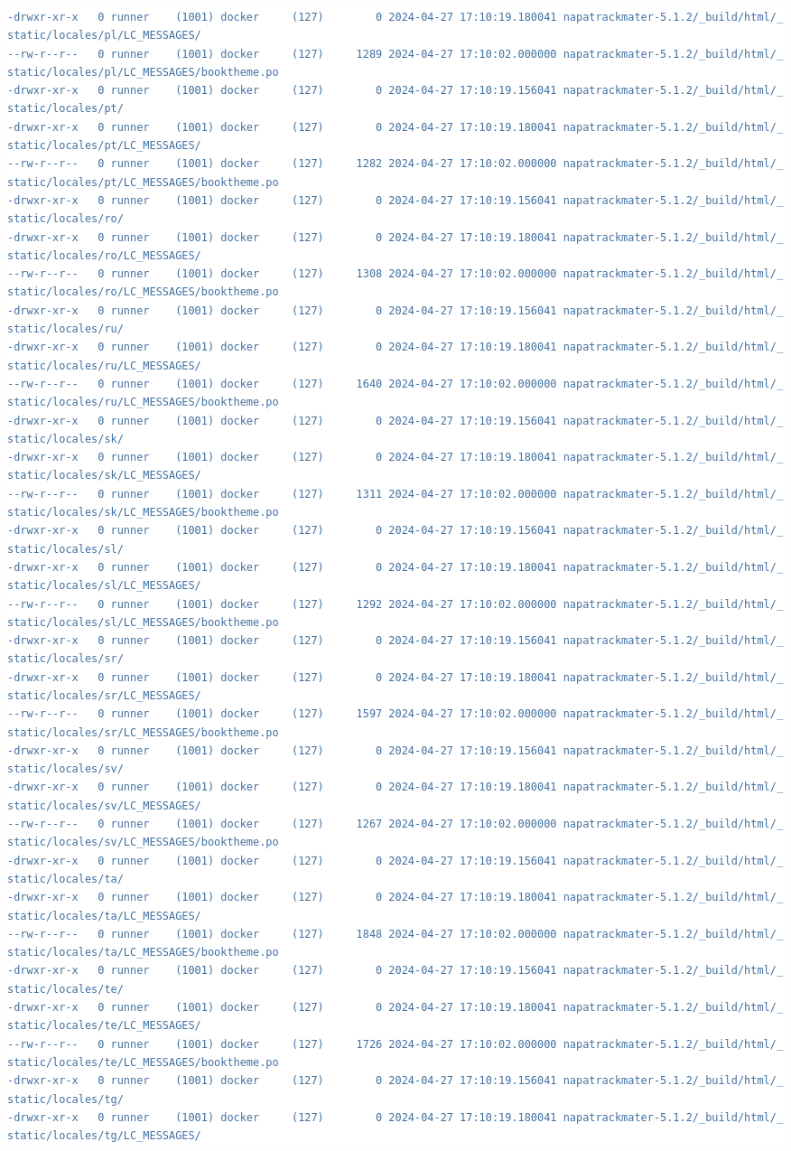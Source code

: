 ```diff
-drwxr-xr-x   0 runner    (1001) docker     (127)        0 2024-04-27 17:10:19.180041 napatrackmater-5.1.2/_build/html/_static/locales/pl/LC_MESSAGES/
--rw-r--r--   0 runner    (1001) docker     (127)     1289 2024-04-27 17:10:02.000000 napatrackmater-5.1.2/_build/html/_static/locales/pl/LC_MESSAGES/booktheme.po
-drwxr-xr-x   0 runner    (1001) docker     (127)        0 2024-04-27 17:10:19.156041 napatrackmater-5.1.2/_build/html/_static/locales/pt/
-drwxr-xr-x   0 runner    (1001) docker     (127)        0 2024-04-27 17:10:19.180041 napatrackmater-5.1.2/_build/html/_static/locales/pt/LC_MESSAGES/
--rw-r--r--   0 runner    (1001) docker     (127)     1282 2024-04-27 17:10:02.000000 napatrackmater-5.1.2/_build/html/_static/locales/pt/LC_MESSAGES/booktheme.po
-drwxr-xr-x   0 runner    (1001) docker     (127)        0 2024-04-27 17:10:19.156041 napatrackmater-5.1.2/_build/html/_static/locales/ro/
-drwxr-xr-x   0 runner    (1001) docker     (127)        0 2024-04-27 17:10:19.180041 napatrackmater-5.1.2/_build/html/_static/locales/ro/LC_MESSAGES/
--rw-r--r--   0 runner    (1001) docker     (127)     1308 2024-04-27 17:10:02.000000 napatrackmater-5.1.2/_build/html/_static/locales/ro/LC_MESSAGES/booktheme.po
-drwxr-xr-x   0 runner    (1001) docker     (127)        0 2024-04-27 17:10:19.156041 napatrackmater-5.1.2/_build/html/_static/locales/ru/
-drwxr-xr-x   0 runner    (1001) docker     (127)        0 2024-04-27 17:10:19.180041 napatrackmater-5.1.2/_build/html/_static/locales/ru/LC_MESSAGES/
--rw-r--r--   0 runner    (1001) docker     (127)     1640 2024-04-27 17:10:02.000000 napatrackmater-5.1.2/_build/html/_static/locales/ru/LC_MESSAGES/booktheme.po
-drwxr-xr-x   0 runner    (1001) docker     (127)        0 2024-04-27 17:10:19.156041 napatrackmater-5.1.2/_build/html/_static/locales/sk/
-drwxr-xr-x   0 runner    (1001) docker     (127)        0 2024-04-27 17:10:19.180041 napatrackmater-5.1.2/_build/html/_static/locales/sk/LC_MESSAGES/
--rw-r--r--   0 runner    (1001) docker     (127)     1311 2024-04-27 17:10:02.000000 napatrackmater-5.1.2/_build/html/_static/locales/sk/LC_MESSAGES/booktheme.po
-drwxr-xr-x   0 runner    (1001) docker     (127)        0 2024-04-27 17:10:19.156041 napatrackmater-5.1.2/_build/html/_static/locales/sl/
-drwxr-xr-x   0 runner    (1001) docker     (127)        0 2024-04-27 17:10:19.180041 napatrackmater-5.1.2/_build/html/_static/locales/sl/LC_MESSAGES/
--rw-r--r--   0 runner    (1001) docker     (127)     1292 2024-04-27 17:10:02.000000 napatrackmater-5.1.2/_build/html/_static/locales/sl/LC_MESSAGES/booktheme.po
-drwxr-xr-x   0 runner    (1001) docker     (127)        0 2024-04-27 17:10:19.156041 napatrackmater-5.1.2/_build/html/_static/locales/sr/
-drwxr-xr-x   0 runner    (1001) docker     (127)        0 2024-04-27 17:10:19.180041 napatrackmater-5.1.2/_build/html/_static/locales/sr/LC_MESSAGES/
--rw-r--r--   0 runner    (1001) docker     (127)     1597 2024-04-27 17:10:02.000000 napatrackmater-5.1.2/_build/html/_static/locales/sr/LC_MESSAGES/booktheme.po
-drwxr-xr-x   0 runner    (1001) docker     (127)        0 2024-04-27 17:10:19.156041 napatrackmater-5.1.2/_build/html/_static/locales/sv/
-drwxr-xr-x   0 runner    (1001) docker     (127)        0 2024-04-27 17:10:19.180041 napatrackmater-5.1.2/_build/html/_static/locales/sv/LC_MESSAGES/
--rw-r--r--   0 runner    (1001) docker     (127)     1267 2024-04-27 17:10:02.000000 napatrackmater-5.1.2/_build/html/_static/locales/sv/LC_MESSAGES/booktheme.po
-drwxr-xr-x   0 runner    (1001) docker     (127)        0 2024-04-27 17:10:19.156041 napatrackmater-5.1.2/_build/html/_static/locales/ta/
-drwxr-xr-x   0 runner    (1001) docker     (127)        0 2024-04-27 17:10:19.180041 napatrackmater-5.1.2/_build/html/_static/locales/ta/LC_MESSAGES/
--rw-r--r--   0 runner    (1001) docker     (127)     1848 2024-04-27 17:10:02.000000 napatrackmater-5.1.2/_build/html/_static/locales/ta/LC_MESSAGES/booktheme.po
-drwxr-xr-x   0 runner    (1001) docker     (127)        0 2024-04-27 17:10:19.156041 napatrackmater-5.1.2/_build/html/_static/locales/te/
-drwxr-xr-x   0 runner    (1001) docker     (127)        0 2024-04-27 17:10:19.180041 napatrackmater-5.1.2/_build/html/_static/locales/te/LC_MESSAGES/
--rw-r--r--   0 runner    (1001) docker     (127)     1726 2024-04-27 17:10:02.000000 napatrackmater-5.1.2/_build/html/_static/locales/te/LC_MESSAGES/booktheme.po
-drwxr-xr-x   0 runner    (1001) docker     (127)        0 2024-04-27 17:10:19.156041 napatrackmater-5.1.2/_build/html/_static/locales/tg/
-drwxr-xr-x   0 runner    (1001) docker     (127)        0 2024-04-27 17:10:19.180041 napatrackmater-5.1.2/_build/html/_static/locales/tg/LC_MESSAGES/
```